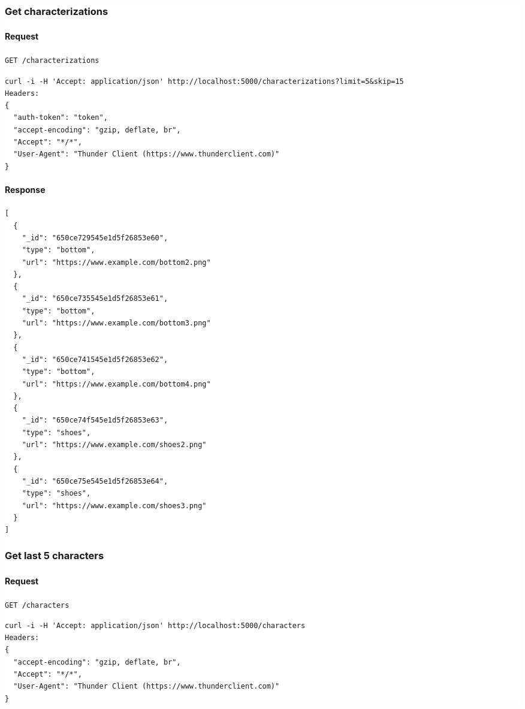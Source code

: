 ### Get characterizations

#### Request

`GET /characterizations`

    curl -i -H 'Accept: application/json' http://localhost:5000/characterizations?limit=5&skip=15
    Headers:
    {
      "auth-token": "token",
      "accept-encoding": "gzip, deflate, br",
      "Accept": "*/*",
      "User-Agent": "Thunder Client (https://www.thunderclient.com)"
    }

#### Response

    [
      {
        "_id": "650ce729545e1d5f26853e60",
        "type": "bottom",
        "url": "https://www.example.com/bottom2.png"
      },
      {
        "_id": "650ce735545e1d5f26853e61",
        "type": "bottom",
        "url": "https://www.example.com/bottom3.png"
      },
      {
        "_id": "650ce741545e1d5f26853e62",
        "type": "bottom",
        "url": "https://www.example.com/bottom4.png"
      },
      {
        "_id": "650ce74f545e1d5f26853e63",
        "type": "shoes",
        "url": "https://www.example.com/shoes2.png"
      },
      {
        "_id": "650ce75e545e1d5f26853e64",
        "type": "shoes",
        "url": "https://www.example.com/shoes3.png"
      }
    ]

### Get last 5 characters

#### Request

`GET /characters`

    curl -i -H 'Accept: application/json' http://localhost:5000/characters
    Headers:
    {
      "accept-encoding": "gzip, deflate, br",
      "Accept": "*/*",
      "User-Agent": "Thunder Client (https://www.thunderclient.com)"
    }
